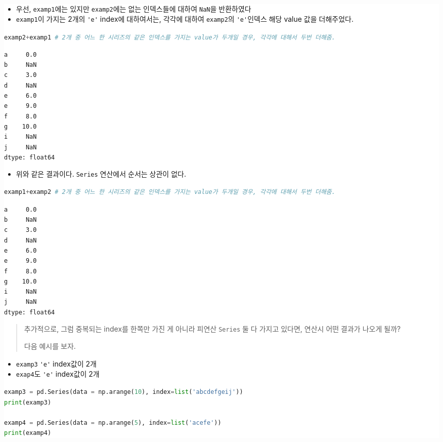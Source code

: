 

- 우선, `examp1`에는 있지만 `examp2`에는 없는 인덱스들에 대하여 `NaN`을 반환하였다
- `examp1`이 가지는 2개의 `'e'` index에 대하여서는, 각각에 대하여 `examp2`의 `'e'`인덱스 해당 value 값을 더해주었다.

```python
examp2+examp1 # 2개 중 어느 한 시리즈의 같은 인덱스를 가지는 value가 두개일 경우, 각각에 대해서 두번 더해줌.
```


    a     0.0
    b     NaN
    c     3.0
    d     NaN
    e     6.0
    e     9.0
    f     8.0
    g    10.0
    i     NaN
    j     NaN
    dtype: float64



- 위와 같은 결과이다. `Series` 연산에서 순서는 상관이 없다.


```python
examp1+examp2 # 2개 중 어느 한 시리즈의 같은 인덱스를 가지는 value가 두개일 경우, 각각에 대해서 두번 더해줌.
```


    a     0.0
    b     NaN
    c     3.0
    d     NaN
    e     6.0
    e     9.0
    f     8.0
    g    10.0
    i     NaN
    j     NaN
    dtype: float64



> 추가적으로, 그럼 중복되는 index를 한쪽만 가진 게 아니라 피연산 `Series` 둘 다 가지고 있다면, 연산시 어떤 결과가 나오게 될까?
>
> 다음 예시를 보자.



- `examp3` `'e'` index값이 2개
- `exap4`도  `'e'` index값이 2개


```python
examp3 = pd.Series(data = np.arange(10), index=list('abcdefgeij'))
print(examp3)

examp4 = pd.Series(data = np.arange(5), index=list('acefe'))
print(examp4)
```
